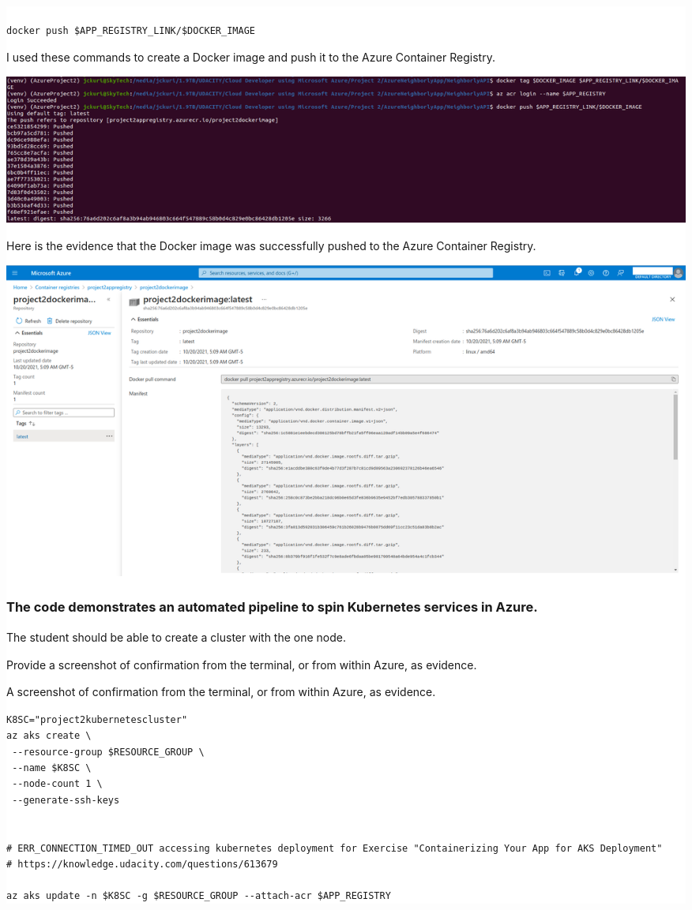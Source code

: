 ```

docker push $APP_REGISTRY_LINK/$DOCKER_IMAGE
```

I used these commands to create a Docker image and push it to the Azure Container Registry.

![screenshots/docker_image_pushed.png](screenshots/docker_image_pushed.png)

Here is the evidence that the Docker image was successfully pushed to the Azure Container Registry.

![screenshots/azure_container_registry.png](screenshots/azure_container_registry.png)

### The code demonstrates an automated pipeline to spin Kubernetes services in Azure.

The student should be able to create a cluster with the one node.

Provide a screenshot of confirmation from the terminal, or from within Azure, as evidence.

A screenshot of confirmation from the terminal, or from within Azure, as evidence.

```
K8SC="project2kubernetescluster"
az aks create \
 --resource-group $RESOURCE_GROUP \
 --name $K8SC \
 --node-count 1 \
 --generate-ssh-keys
 
 
# ERR_CONNECTION_TIMED_OUT accessing kubernetes deployment for Exercise "Containerizing Your App for AKS Deployment"
# https://knowledge.udacity.com/questions/613679

az aks update -n $K8SC -g $RESOURCE_GROUP --attach-acr $APP_REGISTRY

```
